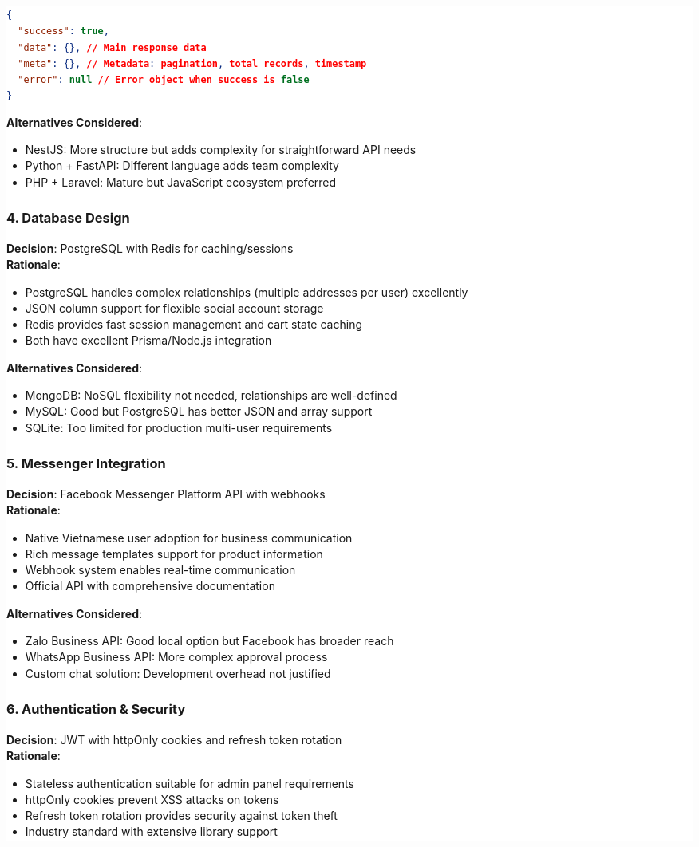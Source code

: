 ```json
{
  "success": true,
  "data": {}, // Main response data
  "meta": {}, // Metadata: pagination, total records, timestamp
  "error": null // Error object when success is false
}
```

**Alternatives Considered**:

- NestJS: More structure but adds complexity for straightforward API needs
- Python + FastAPI: Different language adds team complexity
- PHP + Laravel: Mature but JavaScript ecosystem preferred

### 4. Database Design

**Decision**: PostgreSQL with Redis for caching/sessions  
**Rationale**:

- PostgreSQL handles complex relationships (multiple addresses per user) excellently
- JSON column support for flexible social account storage
- Redis provides fast session management and cart state caching
- Both have excellent Prisma/Node.js integration

**Alternatives Considered**:

- MongoDB: NoSQL flexibility not needed, relationships are well-defined
- MySQL: Good but PostgreSQL has better JSON and array support
- SQLite: Too limited for production multi-user requirements

### 5. Messenger Integration

**Decision**: Facebook Messenger Platform API with webhooks  
**Rationale**:

- Native Vietnamese user adoption for business communication
- Rich message templates support for product information
- Webhook system enables real-time communication
- Official API with comprehensive documentation

**Alternatives Considered**:

- Zalo Business API: Good local option but Facebook has broader reach
- WhatsApp Business API: More complex approval process
- Custom chat solution: Development overhead not justified

### 6. Authentication & Security

**Decision**: JWT with httpOnly cookies and refresh token rotation  
**Rationale**:

- Stateless authentication suitable for admin panel requirements
- httpOnly cookies prevent XSS attacks on tokens
- Refresh token rotation provides security against token theft
- Industry standard with extensive library support
